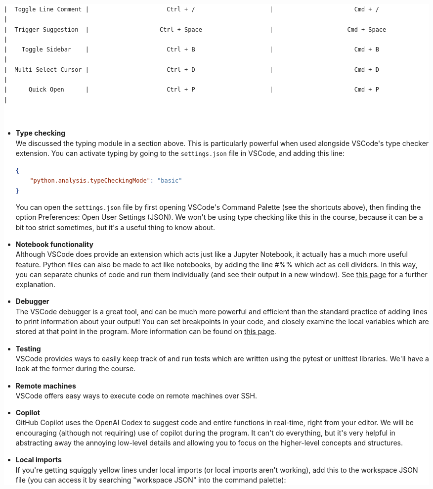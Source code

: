     |  Toggle Line Comment |                      Ctrl + /                     |                       Cmd + /                       |
    |  Trigger Suggestion  |                    Ctrl + Space                   |                     Cmd + Space                     |
    |    Toggle Sidebar    |                      Ctrl + B                     |                       Cmd + B                       |
    |  Multi Select Cursor |                      Ctrl + D                     |                       Cmd + D                       |
    |      Quick Open      |                      Ctrl + P                     |                       Cmd + P                       |
<br>

* **Type checking**      
    We discussed the typing module in a section above. This is particularly powerful when used alongside VSCode's type checker extension. You can activate typing by going to the `settings.json` file in VSCode, and adding this line:  
    
    ```json
    {
        "python.analysis.typeCheckingMode": "basic"
    }
    ```

    You can open the `settings.json` file by first opening VSCode's Command Palette (see the shortcuts above), then finding the option Preferences: Open User Settings (JSON). We won't be using type checking like this in the course, because it can be a bit too strict sometimes, but it's a useful thing to know about.

* **Notebook functionality**  
Although VSCode does provide an extension which acts just like a Jupyter Notebook, it actually has a much more useful feature. Python files can also be made to act like notebooks, by adding the line #%% which act as cell dividers. In this way, you can separate chunks of code and run them individually (and see their output in a new window). See [this page](https://code.visualstudio.com/docs/python/jupyter-support-py) for a further explanation.  
  
* **Debugger**  
The VSCode debugger is a great tool, and can be much more powerful and efficient than the standard practice of adding lines to print information about your output! You can set breakpoints in your code, and closely examine the local variables which are stored at that point in the program. More information can be found on [this page](https://lightrun.com/debugging/debug-python-in-vscode/).  
  
* **Testing**  
VSCode provides ways to easily keep track of and run tests which are written using the pytest or unittest libraries. We'll have a look at the former during the course.  
  
* **Remote machines**  
VSCode offers easy ways to execute code on remote machines over SSH.  
  
* **Copilot**  
GitHub Copilot uses the OpenAI Codex to suggest code and entire functions in real-time, right from your editor. We will be encouraging (although not requiring) use of copilot during the program. It can't do everything, but it's very helpful in abstracting away the annoying low-level details and allowing you to focus on the higher-level concepts and structures.  
  
* **Local imports**  
If you're getting squiggly yellow lines under local imports (or local imports aren't working), add this to the workspace JSON file (you can access it by searching "workspace JSON" into the command palette):
